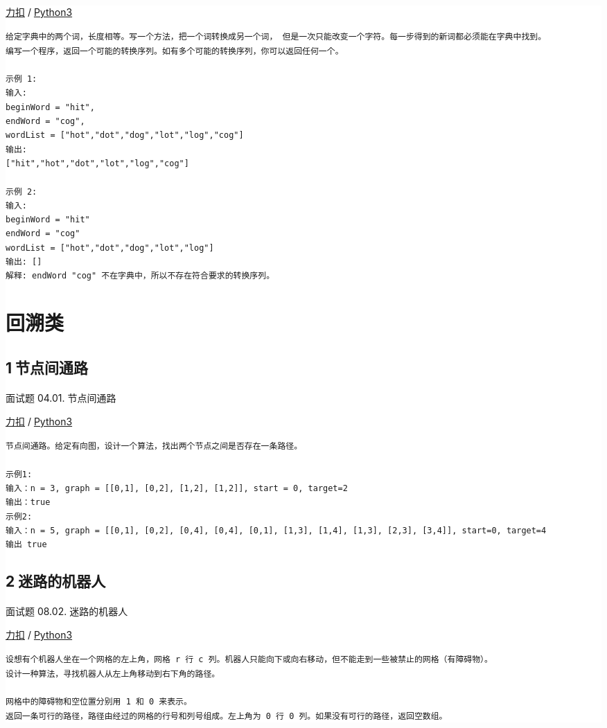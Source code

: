 [力扣](https://leetcode-cn.com/problems/word-transformer-lcci/) / [Python3](./python-algorithm/interview_sets/17.22.py) 
```
给定字典中的两个词，长度相等。写一个方法，把一个词转换成另一个词， 但是一次只能改变一个字符。每一步得到的新词都必须能在字典中找到。
编写一个程序，返回一个可能的转换序列。如有多个可能的转换序列，你可以返回任何一个。

示例 1:
输入:
beginWord = "hit",
endWord = "cog",
wordList = ["hot","dot","dog","lot","log","cog"]
输出:
["hit","hot","dot","lot","log","cog"]

示例 2:
输入:
beginWord = "hit"
endWord = "cog"
wordList = ["hot","dot","dog","lot","log"]
输出: []
解释: endWord "cog" 不在字典中，所以不存在符合要求的转换序列。
```


# 回溯类
## 1 节点间通路
面试题 04.01. 节点间通路   

[力扣](https://leetcode-cn.com/problems/route-between-nodes-lcci/) / [Python3](./python-algorithm/interview_sets/04.01.py) 
```
节点间通路。给定有向图，设计一个算法，找出两个节点之间是否存在一条路径。

示例1:
输入：n = 3, graph = [[0,1], [0,2], [1,2], [1,2]], start = 0, target=2
输出：true
示例2:
输入：n = 5, graph = [[0,1], [0,2], [0,4], [0,4], [0,1], [1,3], [1,4], [1,3], [2,3], [3,4]], start=0, target=4
输出 true

```

## 2 迷路的机器人
面试题 08.02. 迷路的机器人   

[力扣](https://leetcode-cn.com/problems/robot-in-a-grid-lcci/) / [Python3](./python-algorithm/interview_sets/08.02.py) 
```
设想有个机器人坐在一个网格的左上角，网格 r 行 c 列。机器人只能向下或向右移动，但不能走到一些被禁止的网格（有障碍物）。
设计一种算法，寻找机器人从左上角移动到右下角的路径。

网格中的障碍物和空位置分别用 1 和 0 来表示。
返回一条可行的路径，路径由经过的网格的行号和列号组成。左上角为 0 行 0 列。如果没有可行的路径，返回空数组。
```

